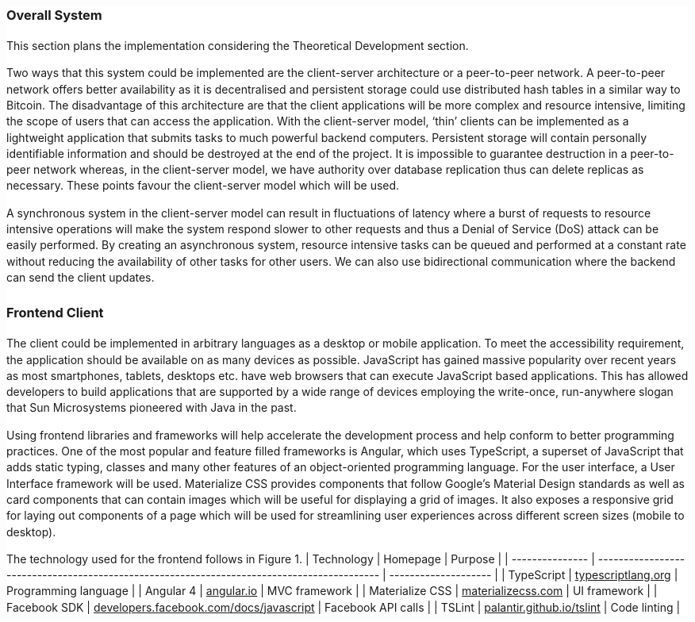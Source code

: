 ### Overall System

This section plans the implementation considering the Theoretical Development section.

Two ways that this system could be implemented are the client-server architecture or a peer-to-peer network. A peer-to-peer network offers better availability as it is decentralised and persistent storage could use distributed hash tables in a similar way to Bitcoin. The disadvantage of this architecture are that the client applications will be more complex and resource intensive, limiting the scope of users that can access the application. With the client-server model, ‘thin’ clients can be implemented as a lightweight application that submits tasks to much powerful backend computers. Persistent storage will contain personally identifiable information and should be destroyed at the end of the project. It is impossible to guarantee destruction in a peer-to-peer network whereas, in the client-server model, we have authority over database replication thus can delete replicas as necessary. These points favour the client-server model which will be used.

A synchronous system in the client-server model can result in fluctuations of latency where a burst of requests to resource intensive operations will make the system respond slower to
other requests and thus a Denial of Service (DoS) attack can be easily performed. By creating an asynchronous system, resource intensive tasks can be queued and performed at a constant rate without reducing the availability of other tasks for other users. We can also use bidirectional communication where the backend can send the client updates.

### Frontend Client

The client could be implemented in arbitrary languages as a desktop or mobile application. To meet the accessibility requirement, the application should be available on as many
devices as possible. JavaScript has gained massive popularity over recent years as most smartphones, tablets, desktops etc. have web browsers that can execute JavaScript based applications. This has allowed developers to build applications that are supported by a wide range of devices employing the write-once, run-anywhere slogan that Sun Microsystems pioneered with Java in the past.

Using frontend libraries and frameworks will help accelerate the development process and help conform to better programming practices. One of the most popular and feature filled
frameworks is Angular, which uses TypeScript, a superset of JavaScript that adds static typing, classes and many other features of an object-oriented programming language. For
the user interface, a User Interface framework will be used. Materialize CSS provides components that follow Google’s Material Design standards as well as card components
that can contain images which will be useful for displaying a grid of images. It also exposes a responsive grid for laying out components of a page which will be used for streamlining user
experiences across different screen sizes (mobile to desktop).

The technology used for the frontend follows in Figure 1.
| Technology      | Homepage                                                                                   | Purpose              |
| --------------- | ------------------------------------------------------------------------------------------ | -------------------- |
| TypeScript      | [typescriptlang.org](https://typescriptlang.org)                                           | Programming language |
| Angular 4       | [angular.io](https://angular.io)                                                           | MVC framework        |
| Materialize CSS | [materializecss.com](https://materializecss.com)                                           | UI framework         |
| Facebook SDK    | [developers.facebook.com/docs/javascript](https://developers.facebook.com/docs/javascript) | Facebook API calls   |
| TSLint          | [palantir.github.io/tslint](https://palantir.github.io/tslint)                             | Code linting         |
